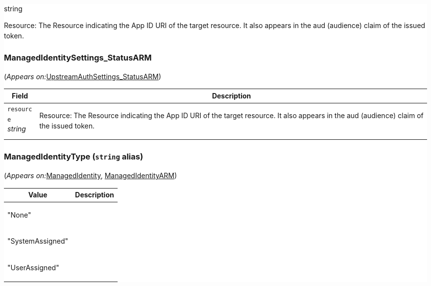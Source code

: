 string
</em>
</td>
<td>
<p>Resource: The Resource indicating the App ID URI of the target resource.
It also appears in the aud (audience) claim of the issued token.</p>
</td>
</tr>
</tbody>
</table>
<h3 id="signalrservice.azure.com/v1beta20211001.ManagedIdentitySettings_StatusARM">ManagedIdentitySettings_StatusARM
</h3>
<p>
(<em>Appears on:</em><a href="#signalrservice.azure.com/v1beta20211001.UpstreamAuthSettings_StatusARM">UpstreamAuthSettings_StatusARM</a>)
</p>
<div>
</div>
<table>
<thead>
<tr>
<th>Field</th>
<th>Description</th>
</tr>
</thead>
<tbody>
<tr>
<td>
<code>resource</code><br/>
<em>
string
</em>
</td>
<td>
<p>Resource: The Resource indicating the App ID URI of the target resource.
It also appears in the aud (audience) claim of the issued token.</p>
</td>
</tr>
</tbody>
</table>
<h3 id="signalrservice.azure.com/v1beta20211001.ManagedIdentityType">ManagedIdentityType
(<code>string</code> alias)</h3>
<p>
(<em>Appears on:</em><a href="#signalrservice.azure.com/v1beta20211001.ManagedIdentity">ManagedIdentity</a>, <a href="#signalrservice.azure.com/v1beta20211001.ManagedIdentityARM">ManagedIdentityARM</a>)
</p>
<div>
</div>
<table>
<thead>
<tr>
<th>Value</th>
<th>Description</th>
</tr>
</thead>
<tbody><tr><td><p>&#34;None&#34;</p></td>
<td></td>
</tr><tr><td><p>&#34;SystemAssigned&#34;</p></td>
<td></td>
</tr><tr><td><p>&#34;UserAssigned&#34;</p></td>
<td></td>
</tr></tbody>